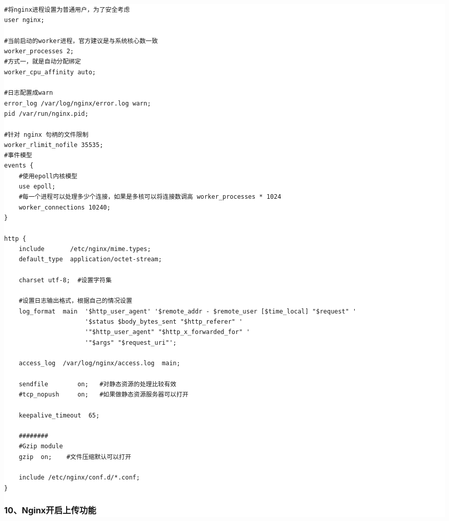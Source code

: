 

```shell
#将nginx进程设置为普通用户，为了安全考虑
user nginx; 

#当前启动的worker进程，官方建议是与系统核心数一致
worker_processes 2;
#方式一，就是自动分配绑定
worker_cpu_affinity auto;

#日志配置成warn
error_log /var/log/nginx/error.log warn; 
pid /var/run/nginx.pid;

#针对 nginx 句柄的文件限制
worker_rlimit_nofile 35535;
#事件模型
events {
    #使用epoll内核模型
    use epoll;
    #每一个进程可以处理多少个连接，如果是多核可以将连接数调高 worker_processes * 1024
    worker_connections 10240;
}

http {
    include       /etc/nginx/mime.types;
    default_type  application/octet-stream;

    charset utf-8;  #设置字符集

    #设置日志输出格式，根据自己的情况设置
    log_format  main  '$http_user_agent' '$remote_addr - $remote_user [$time_local] "$request" '
                      '$status $body_bytes_sent "$http_referer" '
                      '"$http_user_agent" "$http_x_forwarded_for" '
                      '"$args" "$request_uri"';

    access_log  /var/log/nginx/access.log  main;

    sendfile        on;   #对静态资源的处理比较有效
    #tcp_nopush     on;   #如果做静态资源服务器可以打开

    keepalive_timeout  65; 

    ########
    #Gzip module
    gzip  on;    #文件压缩默认可以打开

    include /etc/nginx/conf.d/*.conf;
}
```

### 10、Nginx开启上传功能
